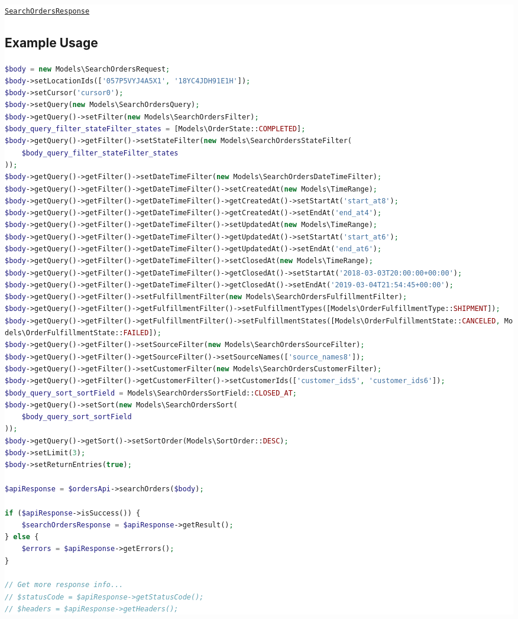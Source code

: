 [`SearchOrdersResponse`](/doc/models/search-orders-response.md)

## Example Usage

```php
$body = new Models\SearchOrdersRequest;
$body->setLocationIds(['057P5VYJ4A5X1', '18YC4JDH91E1H']);
$body->setCursor('cursor0');
$body->setQuery(new Models\SearchOrdersQuery);
$body->getQuery()->setFilter(new Models\SearchOrdersFilter);
$body_query_filter_stateFilter_states = [Models\OrderState::COMPLETED];
$body->getQuery()->getFilter()->setStateFilter(new Models\SearchOrdersStateFilter(
    $body_query_filter_stateFilter_states
));
$body->getQuery()->getFilter()->setDateTimeFilter(new Models\SearchOrdersDateTimeFilter);
$body->getQuery()->getFilter()->getDateTimeFilter()->setCreatedAt(new Models\TimeRange);
$body->getQuery()->getFilter()->getDateTimeFilter()->getCreatedAt()->setStartAt('start_at8');
$body->getQuery()->getFilter()->getDateTimeFilter()->getCreatedAt()->setEndAt('end_at4');
$body->getQuery()->getFilter()->getDateTimeFilter()->setUpdatedAt(new Models\TimeRange);
$body->getQuery()->getFilter()->getDateTimeFilter()->getUpdatedAt()->setStartAt('start_at6');
$body->getQuery()->getFilter()->getDateTimeFilter()->getUpdatedAt()->setEndAt('end_at6');
$body->getQuery()->getFilter()->getDateTimeFilter()->setClosedAt(new Models\TimeRange);
$body->getQuery()->getFilter()->getDateTimeFilter()->getClosedAt()->setStartAt('2018-03-03T20:00:00+00:00');
$body->getQuery()->getFilter()->getDateTimeFilter()->getClosedAt()->setEndAt('2019-03-04T21:54:45+00:00');
$body->getQuery()->getFilter()->setFulfillmentFilter(new Models\SearchOrdersFulfillmentFilter);
$body->getQuery()->getFilter()->getFulfillmentFilter()->setFulfillmentTypes([Models\OrderFulfillmentType::SHIPMENT]);
$body->getQuery()->getFilter()->getFulfillmentFilter()->setFulfillmentStates([Models\OrderFulfillmentState::CANCELED, Models\OrderFulfillmentState::FAILED]);
$body->getQuery()->getFilter()->setSourceFilter(new Models\SearchOrdersSourceFilter);
$body->getQuery()->getFilter()->getSourceFilter()->setSourceNames(['source_names8']);
$body->getQuery()->getFilter()->setCustomerFilter(new Models\SearchOrdersCustomerFilter);
$body->getQuery()->getFilter()->getCustomerFilter()->setCustomerIds(['customer_ids5', 'customer_ids6']);
$body_query_sort_sortField = Models\SearchOrdersSortField::CLOSED_AT;
$body->getQuery()->setSort(new Models\SearchOrdersSort(
    $body_query_sort_sortField
));
$body->getQuery()->getSort()->setSortOrder(Models\SortOrder::DESC);
$body->setLimit(3);
$body->setReturnEntries(true);

$apiResponse = $ordersApi->searchOrders($body);

if ($apiResponse->isSuccess()) {
    $searchOrdersResponse = $apiResponse->getResult();
} else {
    $errors = $apiResponse->getErrors();
}

// Get more response info...
// $statusCode = $apiResponse->getStatusCode();
// $headers = $apiResponse->getHeaders();
```

